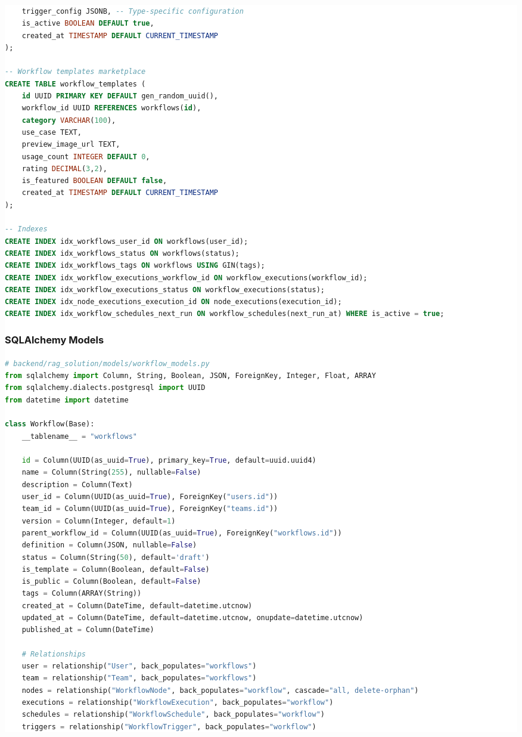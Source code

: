 ```sql
    trigger_config JSONB, -- Type-specific configuration
    is_active BOOLEAN DEFAULT true,
    created_at TIMESTAMP DEFAULT CURRENT_TIMESTAMP
);

-- Workflow templates marketplace
CREATE TABLE workflow_templates (
    id UUID PRIMARY KEY DEFAULT gen_random_uuid(),
    workflow_id UUID REFERENCES workflows(id),
    category VARCHAR(100),
    use_case TEXT,
    preview_image_url TEXT,
    usage_count INTEGER DEFAULT 0,
    rating DECIMAL(3,2),
    is_featured BOOLEAN DEFAULT false,
    created_at TIMESTAMP DEFAULT CURRENT_TIMESTAMP
);

-- Indexes
CREATE INDEX idx_workflows_user_id ON workflows(user_id);
CREATE INDEX idx_workflows_status ON workflows(status);
CREATE INDEX idx_workflows_tags ON workflows USING GIN(tags);
CREATE INDEX idx_workflow_executions_workflow_id ON workflow_executions(workflow_id);
CREATE INDEX idx_workflow_executions_status ON workflow_executions(status);
CREATE INDEX idx_node_executions_execution_id ON node_executions(execution_id);
CREATE INDEX idx_workflow_schedules_next_run ON workflow_schedules(next_run_at) WHERE is_active = true;
```

### SQLAlchemy Models

```python
# backend/rag_solution/models/workflow_models.py
from sqlalchemy import Column, String, Boolean, JSON, ForeignKey, Integer, Float, ARRAY
from sqlalchemy.dialects.postgresql import UUID
from datetime import datetime

class Workflow(Base):
    __tablename__ = "workflows"

    id = Column(UUID(as_uuid=True), primary_key=True, default=uuid.uuid4)
    name = Column(String(255), nullable=False)
    description = Column(Text)
    user_id = Column(UUID(as_uuid=True), ForeignKey("users.id"))
    team_id = Column(UUID(as_uuid=True), ForeignKey("teams.id"))
    version = Column(Integer, default=1)
    parent_workflow_id = Column(UUID(as_uuid=True), ForeignKey("workflows.id"))
    definition = Column(JSON, nullable=False)
    status = Column(String(50), default='draft')
    is_template = Column(Boolean, default=False)
    is_public = Column(Boolean, default=False)
    tags = Column(ARRAY(String))
    created_at = Column(DateTime, default=datetime.utcnow)
    updated_at = Column(DateTime, default=datetime.utcnow, onupdate=datetime.utcnow)
    published_at = Column(DateTime)

    # Relationships
    user = relationship("User", back_populates="workflows")
    team = relationship("Team", back_populates="workflows")
    nodes = relationship("WorkflowNode", back_populates="workflow", cascade="all, delete-orphan")
    executions = relationship("WorkflowExecution", back_populates="workflow")
    schedules = relationship("WorkflowSchedule", back_populates="workflow")
    triggers = relationship("WorkflowTrigger", back_populates="workflow")
```